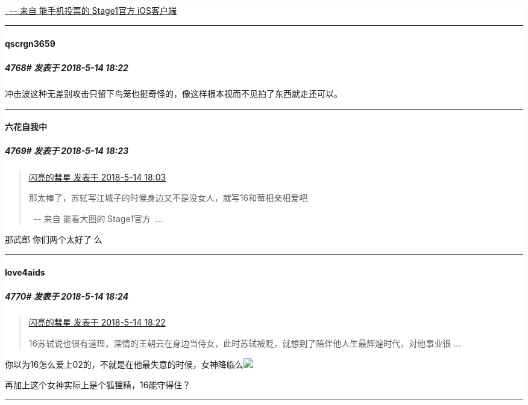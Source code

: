 [  -- 来自 能手机投票的 Stage1官方 iOS客户端](https://itunes.apple.com/fi/app/saraba1st/id1221237470?mt=8)







*****

####  qscrgn3659  
##### 4768#       发表于 2018-5-14 18:22




冲击波这种无差别攻击只留下鸟笼也挺奇怪的，像这样根本视而不见拍了东西就走还可以。







*****

####  六花自我中  
##### 4769#       发表于 2018-5-14 18:23



<blockquote><a href="httphttps://bbs.saraba1st.com/2b/forum.php?mod=redirect&amp;goto=findpost&amp;pid=39594492&amp;ptid=1651982" target="_blank">闪亮的彗星 发表于 2018-5-14 18:03</a>

那太棒了，苏轼写江城子的时候身边又不是没女人，就写16和莓相亲相爱吧


  -- 来自 能看大图的 Stage1官方  ...</blockquote>
那武郎 你们两个太好了 么







*****

####  love4aids  
##### 4770#       发表于 2018-5-14 18:24



<blockquote><a href="httphttps://bbs.saraba1st.com/2b/forum.php?mod=redirect&amp;goto=findpost&amp;pid=39594688&amp;ptid=1651982" target="_blank">闪亮的彗星 发表于 2018-5-14 18:22</a>

16苏轼说也很有道理，深情的王朝云在身边当侍女，此时苏轼被贬，就想到了陪伴他人生最辉煌时代，对他事业很 ...</blockquote>
你以为16怎么爱上02的，不就是在他最失意的时候，女神降临么<img src="https://static.saraba1st.com/image/smiley/face2017/067.png" referrerpolicy="no-referrer">

再加上这个女神实际上是个狐狸精，16能守得住？







*****
